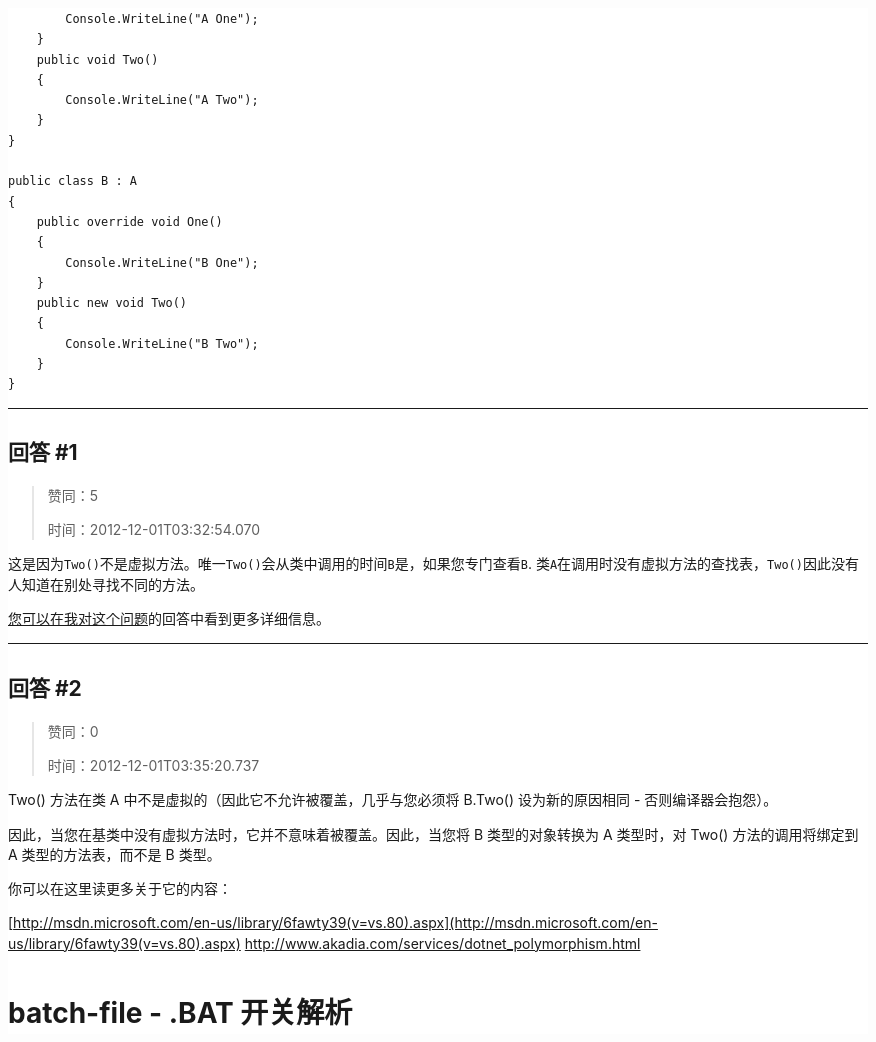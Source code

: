 ```
        Console.WriteLine("A One");
    }
    public void Two()
    {
        Console.WriteLine("A Two");
    }
}

public class B : A
{
    public override void One()
    {
        Console.WriteLine("B One");
    }
    public new void Two()
    {
        Console.WriteLine("B Two");
    }
} 
```

* * *

## 回答 #1

> 赞同：5
> 
> 时间：2012-12-01T03:32:54.070

这是因为`Two()`不是虚拟方法。唯一`Two()`会从类中调用的时间`B`是，如果您专门查看`B`. 类`A`在调用时没有虚拟方法的查找表，`Two()`因此没有人知道在别处寻找不同的方法。

[您可以在我对这个问题](https://stackoverflow.com/questions/12965958/overriding-a-method-signature-using-virtual/12965973#12965973)的回答中看到更多详细信息。

* * *

## 回答 #2

> 赞同：0
> 
> 时间：2012-12-01T03:35:20.737

Two() 方法在类 A 中不是虚拟的（因此它不允许被覆盖，几乎与您必须将 B.Two() 设为新的原因相同 - 否则编译器会抱怨）。

因此，当您在基类中没有虚拟方法时，它并不意味着被覆盖。因此，当您将 B 类型的对象转换为 A 类型时，对 Two() 方法的调用将绑定到 A 类型的方法表，而不是 B 类型。

你可以在这里读更多关于它的内容：

[http://msdn.microsoft.com/en-us/library/6fawty39(v=vs.80).aspx](http://msdn.microsoft.com/en-us/library/6fawty39(v=vs.80).aspx) http://www.akadia.com/services/dotnet_polymorphism.html

# batch-file - .BAT 开关解析
